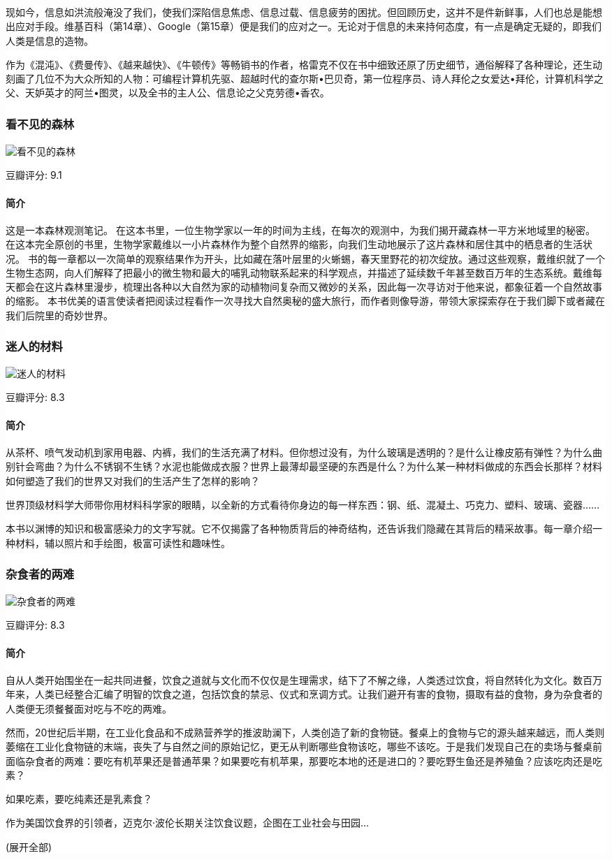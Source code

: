 现如今，信息如洪流般淹没了我们，使我们深陷信息焦虑、信息过载、信息疲劳的困扰。但回顾历史，这并不是件新鲜事，人们也总是能想出应对手段。维基百科（第14章）、Google（第15章）便是我们的应对之一。无论对于信息的未来持何态度，有一点是确定无疑的，即我们人类是信息的造物。

作为《混沌》、《费曼传》、《越来越快》、《牛顿传》等畅销书的作者，格雷克不仅在书中细致还原了历史细节，通俗解释了各种理论，还生动刻画了几位不为大众所知的人物：可编程计算机先驱、超越时代的查尔斯•巴贝奇，第一位程序员、诗人拜伦之女爱达•拜伦，计算机科学之父、天妒英才的阿兰•图灵，以及全书的主人公、信息论之父克劳德•香农。



### 看不见的森林

![看不见的森林](https://img3.doubanio.com/view/subject/l/public/s27271096.jpg)

豆瓣评分: 9.1

#### 简介

这是一本森林观测笔记。 在这本书里，一位生物学家以一年的时间为主线，在每次的观测中，为我们揭开藏森林一平方米地域里的秘密。 在这本完全原创的书里，生物学家戴维以一小片森林作为整个自然界的缩影，向我们生动地展示了这片森林和居住其中的栖息者的生活状况。 书的每一章都以一次简单的观察结果作为开头，比如藏在落叶层里的火蜥蜴，春天里野花的初次绽放。通过这些观察，戴维织就了一个生物生态网，向人们解释了把最小的微生物和最大的哺乳动物联系起来的科学观点，并描述了延续数千年甚至数百万年的生态系统。戴维每天都会在这片森林里漫步，梳理出各种以大自然为家的动植物间复杂而又微妙的关系，因此每一次寻访对于他来说，都象征着一个自然故事的缩影。 本书优美的语言使读者把阅读过程看作一次寻找大自然奥秘的盛大旅行，而作者则像导游，带领大家探索存在于我们脚下或者藏在我们后院里的奇妙世界。



### 迷人的材料

![迷人的材料](https://img1.doubanio.com/view/subject/l/public/s28277258.jpg)

豆瓣评分: 8.3

#### 简介

从茶杯、喷气发动机到家用电器、内裤，我们的生活充满了材料。但你想过没有，为什么玻璃是透明的？是什么让橡皮筋有弹性？为什么曲别针会弯曲？为什么不锈钢不生锈？水泥也能做成衣服？世界上最薄却最坚硬的东西是什么？为什么某一种材料做成的东西会长那样？材料如何塑造了我们的世界又对我们的生活产生了怎样的影响？

世界顶级材料学大师带你用材料科学家的眼睛，以全新的方式看待你身边的每一样东西：钢、纸、混凝土、巧克力、塑料、玻璃、瓷器……

本书以渊博的知识和极富感染力的文字写就。它不仅揭露了各种物质背后的神奇结构，还告诉我们隐藏在其背后的精采故事。每一章介绍一种材料，辅以照片和手绘图，极富可读性和趣味性。



### 杂食者的两难

![杂食者的两难](https://img3.doubanio.com/view/subject/l/public/s29458492.jpg)

豆瓣评分: 8.3

#### 简介

自从人类开始围坐在一起共同进餐，饮食之道就与文化而不仅仅是生理需求，结下了不解之缘，人类透过饮食，将自然转化为文化。数百万年来，人类已经整合汇编了明智的饮食之道，包括饮食的禁忌、仪式和烹调方式。让我们避开有害的食物，摄取有益的食物，身为杂食者的人类便无须餐餐面对吃与不吃的两难。

然而，20世纪后半期，在工业化食品和不成熟营养学的推波助澜下，人类创造了新的食物链。餐桌上的食物与它的源头越来越远，而人类则萎缩在工业化食物链的末端，丧失了与自然之间的原始记忆，更无从判断哪些食物该吃，哪些不该吃。于是我们发现自己在的卖场与餐桌前面临杂食者的两难：要吃有机苹果还是普通苹果？如果要吃有机苹果，那要吃本地的还是进口的？要吃野生鱼还是养殖鱼？应该吃肉还是吃素？

如果吃素，要吃纯素还是乳素食？

作为美国饮食界的引领者，迈克尔·波伦长期关注饮食议题，企图在工业社会与田园...

(展开全部)
